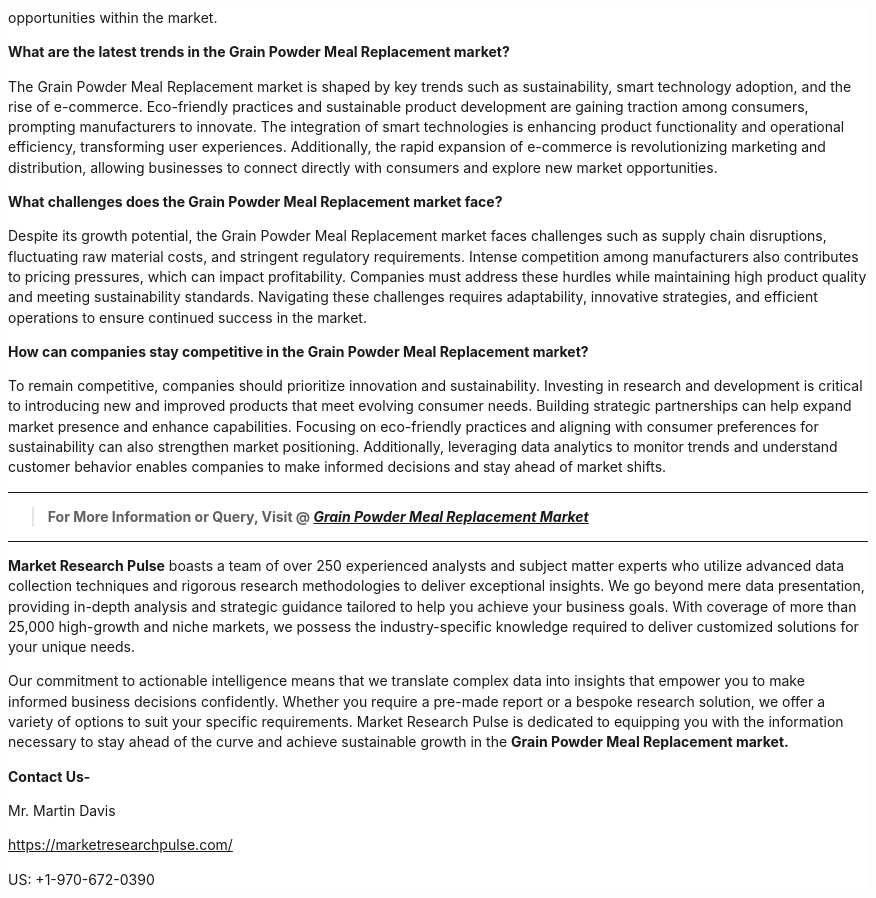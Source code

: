 opportunities within the market.</p><p><strong>What are the latest trends in the Grain Powder Meal Replacement market?</strong></p><p>The Grain Powder Meal Replacement market is shaped by key trends such as sustainability, smart technology adoption, and the rise of e-commerce. Eco-friendly practices and sustainable product development are gaining traction among consumers, prompting manufacturers to innovate. The integration of smart technologies is enhancing product functionality and operational efficiency, transforming user experiences. Additionally, the rapid expansion of e-commerce is revolutionizing marketing and distribution, allowing businesses to connect directly with consumers and explore new market opportunities.</p><p><strong>What challenges does the Grain Powder Meal Replacement market face?</strong></p><p>Despite its growth potential, the Grain Powder Meal Replacement market faces challenges such as supply chain disruptions, fluctuating raw material costs, and stringent regulatory requirements. Intense competition among manufacturers also contributes to pricing pressures, which can impact profitability. Companies must address these hurdles while maintaining high product quality and meeting sustainability standards. Navigating these challenges requires adaptability, innovative strategies, and efficient operations to ensure continued success in the market.</p><p><strong>How can companies stay competitive in the Grain Powder Meal Replacement market?</strong></p><p>To remain competitive, companies should prioritize innovation and sustainability. Investing in research and development is critical to introducing new and improved products that meet evolving consumer needs. Building strategic partnerships can help expand market presence and enhance capabilities. Focusing on eco-friendly practices and aligning with consumer preferences for sustainability can also strengthen market positioning. Additionally, leveraging data analytics to monitor trends and understand customer behavior enables companies to make informed decisions and stay ahead of market shifts.</p><hr /><blockquote><p><strong>For More Information or Query, Visit @&nbsp;<em><a href="https://marketresearchpulse.com/report/137563/grain-powder-meal-replacement-market?utm_source=Linkedin&utm_medium=023">Grain Powder Meal Replacement Market</a></em></strong></p></blockquote><hr /><p><strong>Market Research Pulse</strong> boasts a team of over 250 experienced analysts and subject matter experts who utilize advanced data collection techniques and rigorous research methodologies to deliver exceptional insights. We go beyond mere data presentation, providing in-depth analysis and strategic guidance tailored to help you achieve your business goals. With coverage of more than 25,000 high-growth and niche markets, we possess the industry-specific knowledge required to deliver customized solutions for your unique needs.</p><p>Our commitment to actionable intelligence means that we translate complex data into insights that empower you to make informed business decisions confidently. Whether you require a pre-made report or a bespoke research solution, we offer a variety of options to suit your specific requirements. Market Research Pulse is dedicated to equipping you with the information necessary to stay ahead of the curve and achieve sustainable growth in the <strong>Grain Powder Meal Replacement market.</strong></p><p><strong>Contact Us-</strong></p><p>Mr. Martin Davis</p><p>https://marketresearchpulse.com/</p><p>US: +1-970-672-0390</p>
